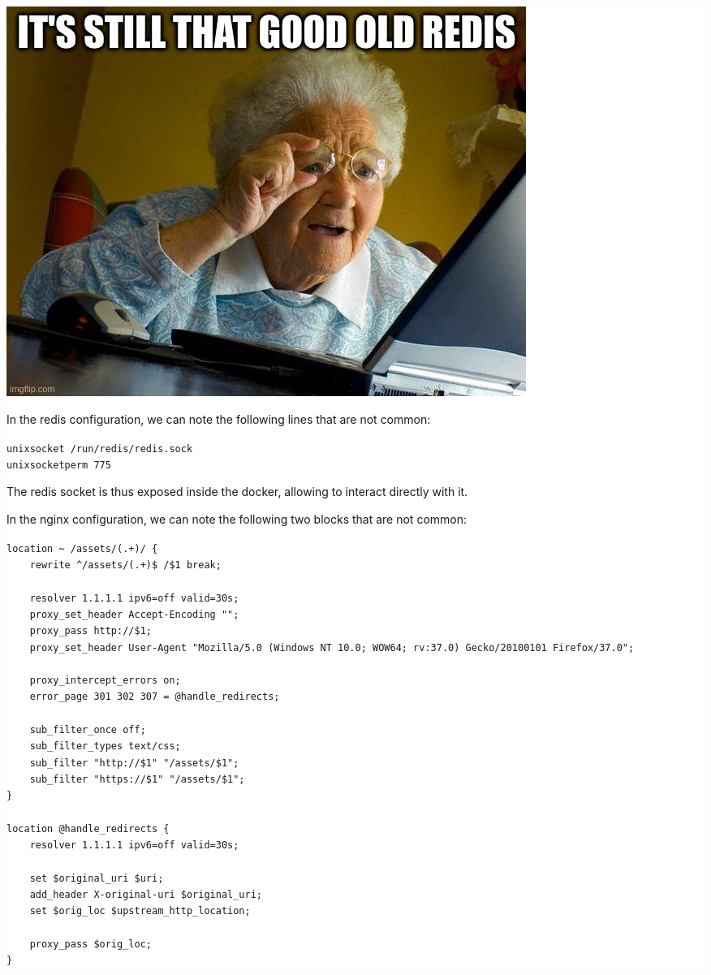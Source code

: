 
![meme](images/2.jpg)

In the redis configuration, we can note the following lines that are not common:

```
unixsocket /run/redis/redis.sock
unixsocketperm 775
```

The redis socket is thus exposed inside the docker, allowing to interact directly with it.

In the nginx configuration, we can note the following two blocks that are not common:

```
location ~ /assets/(.+)/ {
    rewrite ^/assets/(.+)$ /$1 break;

    resolver 1.1.1.1 ipv6=off valid=30s;
    proxy_set_header Accept-Encoding "";
    proxy_pass http://$1;
    proxy_set_header User-Agent "Mozilla/5.0 (Windows NT 10.0; WOW64; rv:37.0) Gecko/20100101 Firefox/37.0";

    proxy_intercept_errors on;
    error_page 301 302 307 = @handle_redirects;

    sub_filter_once off;
    sub_filter_types text/css;
    sub_filter "http://$1" "/assets/$1";
    sub_filter "https://$1" "/assets/$1";
}

location @handle_redirects {
    resolver 1.1.1.1 ipv6=off valid=30s;

    set $original_uri $uri;
    add_header X-original-uri $original_uri;
    set $orig_loc $upstream_http_location;

    proxy_pass $orig_loc;
}
```
